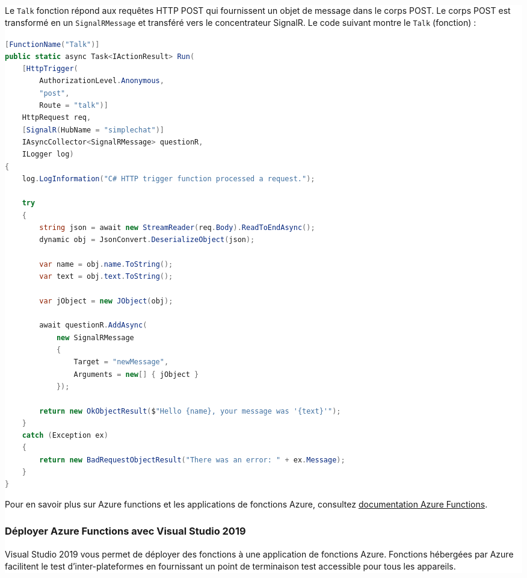 Le `Talk` fonction répond aux requêtes HTTP POST qui fournissent un objet de message dans le corps POST. Le corps POST est transformé en un `SignalRMessage` et transféré vers le concentrateur SignalR. Le code suivant montre le `Talk` (fonction) :

```csharp
[FunctionName("Talk")]
public static async Task<IActionResult> Run(
    [HttpTrigger(
        AuthorizationLevel.Anonymous,
        "post",
        Route = "talk")]
    HttpRequest req,
    [SignalR(HubName = "simplechat")]
    IAsyncCollector<SignalRMessage> questionR,
    ILogger log)
{
    log.LogInformation("C# HTTP trigger function processed a request.");

    try
    {
        string json = await new StreamReader(req.Body).ReadToEndAsync();
        dynamic obj = JsonConvert.DeserializeObject(json);

        var name = obj.name.ToString();
        var text = obj.text.ToString();

        var jObject = new JObject(obj);

        await questionR.AddAsync(
            new SignalRMessage
            {
                Target = "newMessage",
                Arguments = new[] { jObject }
            });

        return new OkObjectResult($"Hello {name}, your message was '{text}'");
    }
    catch (Exception ex)
    {
        return new BadRequestObjectResult("There was an error: " + ex.Message);
    }
}
```

Pour en savoir plus sur Azure functions et les applications de fonctions Azure, consultez [documentation Azure Functions](/azure/azure-functions/).

### <a name="deploy-azure-functions-with-visual-studio-2019"></a>Déployer Azure Functions avec Visual Studio 2019

Visual Studio 2019 vous permet de déployer des fonctions à une application de fonctions Azure. Fonctions hébergées par Azure facilitent le test d’inter-plateformes en fournissant un point de terminaison test accessible pour tous les appareils.
